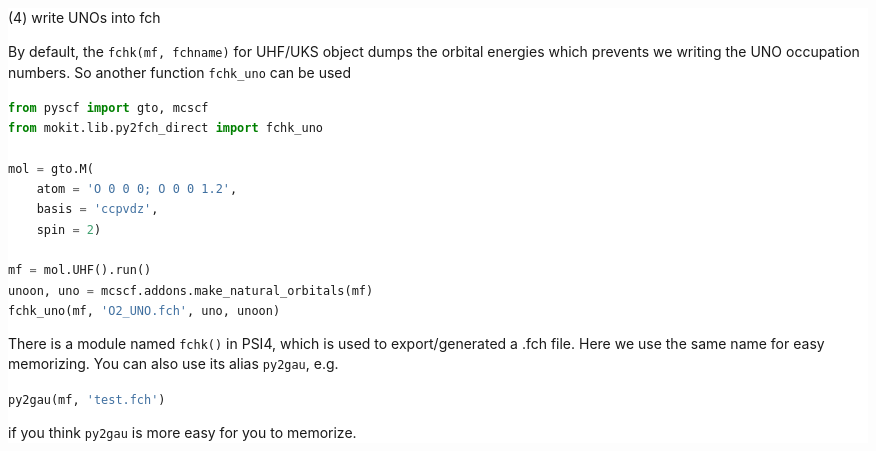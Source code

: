 (4) write UNOs into fch

By default, the `fchk(mf, fchname)` for UHF/UKS object dumps the orbital energies which prevents we writing the UNO occupation numbers. So another function `fchk_uno` can be used
```python
from pyscf import gto, mcscf
from mokit.lib.py2fch_direct import fchk_uno

mol = gto.M(
    atom = 'O 0 0 0; O 0 0 1.2',
    basis = 'ccpvdz',
    spin = 2)

mf = mol.UHF().run()
unoon, uno = mcscf.addons.make_natural_orbitals(mf)
fchk_uno(mf, 'O2_UNO.fch', uno, unoon)
```

There is a module named `fchk()` in PSI4, which is used to export/generated a .fch file. Here we use the same name for easy memorizing. You can also use its alias `py2gau`, e.g.
```python
py2gau(mf, 'test.fch')
```
if you think `py2gau` is more easy for you to memorize.

